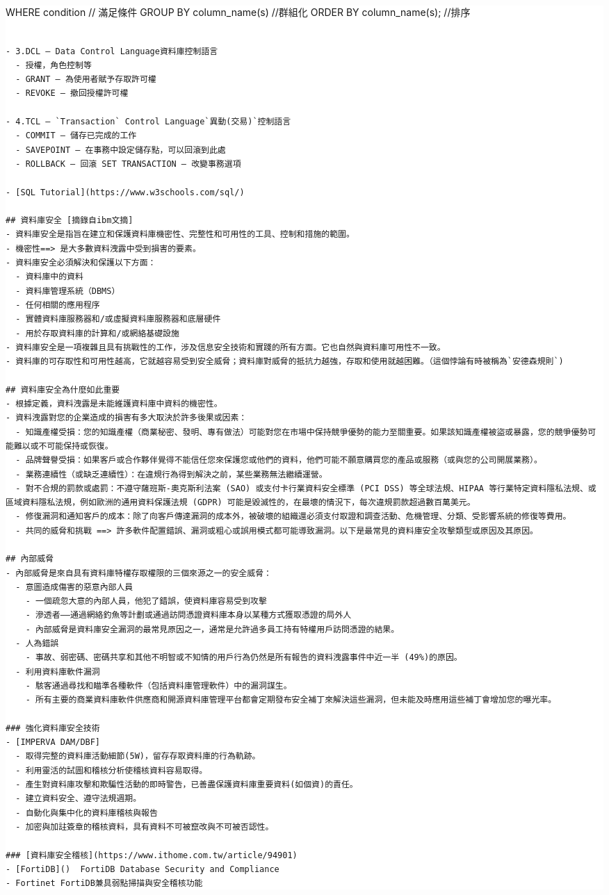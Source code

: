WHERE condition     // 滿足條件
GROUP BY column_name(s)   //群組化 
ORDER BY column_name(s);  //排序
```

- 3.DCL – Data Control Language資料庫控制語言
  - 授權，角色控制等
  - GRANT – 為使用者賦予存取許可權
  - REVOKE – 撤回授權許可權  

- 4.TCL – `Transaction` Control Language`異動(交易)`控制語言
  - COMMIT – 儲存已完成的工作
  - SAVEPOINT – 在事務中設定儲存點，可以回滾到此處
  - ROLLBACK – 回滾 SET TRANSACTION – 改變事務選項

- [SQL Tutorial](https://www.w3schools.com/sql/)

## 資料庫安全 [摘錄自ibm文摘]
- 資料庫安全是指旨在建立和保護資料庫機密性、完整性和可用性的工具、控制和措施的範圍。
- 機密性==> 是大多數資料洩露中受到損害的要素。
- 資料庫安全必須解決和保護以下方面：
  - 資料庫中的資料
  - 資料庫管理系統（DBMS）
  - 任何相關的應用程序
  - 實體資料庫服務器和/或虛擬資料庫服務器和底層硬件
  - 用於存取資料庫的計算和/或網絡基礎設施
- 資料庫安全是一項複雜且具有挑戰性的工作，涉及信息安全技術和實踐的所有方面。它也自然與資料庫可用性不一致。
- 資料庫的可存取性和可用性越高，它就越容易受到安全威脅；資料庫對威脅的抵抗力越強，存取和使用就越困難。（這個悖論有時被稱為`安德森規則`)

## 資料庫安全為什麼如此重要
- 根據定義，資料洩露是未能維護資料庫中資料的機密性。
- 資料洩露對您的企業造成的損害有多大取決於許多後果或因素：
  - 知識產權受損：您的知識產權（商業秘密、發明、專有做法）可能對您在市場中保持競爭優勢的能力至關重要。如果該知識產權被盜或暴露，您的競爭優勢可能難以或不可能保持或恢復。
  - 品牌聲譽受損：如果客戶或合作夥伴覺得不能信任您來保護您或他們的資料，他們可能不願意購買您的產品或服務（或與您的公司開展業務）。
  - 業務連續性（或缺乏連續性）：在違規行為得到解決之前，某些業務無法繼續運營。
  - 對不合規的罰款或處罰：不遵守薩班斯-奧克斯利法案 (SAO) 或支付卡行業資料安全標準 (PCI DSS) 等全球法規、HIPAA 等行業特定資料隱私法規、或區域資料隱私法規，例如歐洲的通用資料保護法規 (GDPR) 可能是毀滅性的，在最壞的情況下，每次違規罰款超過數百萬美元。
  - 修復漏洞和通知客戶的成本：除了向客戶傳達漏洞的成本外，被破壞的組織還必須支付取證和調查活動、危機管理、分類、受影響系統的修復等費用。
  - 共同的威脅和挑戰 ==> 許多軟件配置錯誤、漏洞或粗心或誤用模式都可能導致漏洞。以下是最常見的資料庫安全攻擊類型或原因及其原因。

## 內部威脅
- 內部威脅是來自具有資料庫特權存取權限的三個來源之一的安全威脅：
  - 意圖造成傷害的惡意內部人員
    - 一個疏忽大意的內部人員，他犯了錯誤，使資料庫容易受到攻擊
    - 滲透者——通過網絡釣魚等計劃或通過訪問憑證資料庫本身以某種方式獲取憑證的局外人
    - 內部威脅是資料庫安全漏洞的最常見原因之一，通常是允許過多員工持有特權用戶訪問憑證的結果。
  - 人為錯誤
    - 事故、弱密碼、密碼共享和其他不明智或不知情的用戶行為仍然是所有報告的資料洩露事件中近一半 (49%)的原因。
  - 利用資料庫軟件漏洞
    - 駭客通過尋找和瞄準各種軟件（包括資料庫管理軟件）中的漏洞謀生。
    - 所有主要的商業資料庫軟件供應商和開源資料庫管理平台都會定期發布安全補丁來解決這些漏洞，但未能及時應用這些補丁會增加您的曝光率。

### 強化資料庫安全技術
- [IMPERVA DAM/DBF]
  - 取得完整的資料庫活動細節(5W)，留存存取資料庫的行為軌跡。
  - 利用靈活的試圖和稽核分析使稽核資料容易取得。
  - 產生對資料庫攻擊和欺騙性活動的即時警告，已善盡保護資料庫重要資料(如個資)的責任。
  - 建立資料安全、遵守法規週期。
  - 自動化與集中化的資料庫稽核與報告
  - 加密與加註簽章的稽核資料，具有資料不可被竄改與不可被否認性。

### [資料庫安全稽核](https://www.ithome.com.tw/article/94901)
- [FortiDB]()  FortiDB Database Security and Compliance
- Fortinet FortiDB兼具弱點掃描與安全稽核功能
```